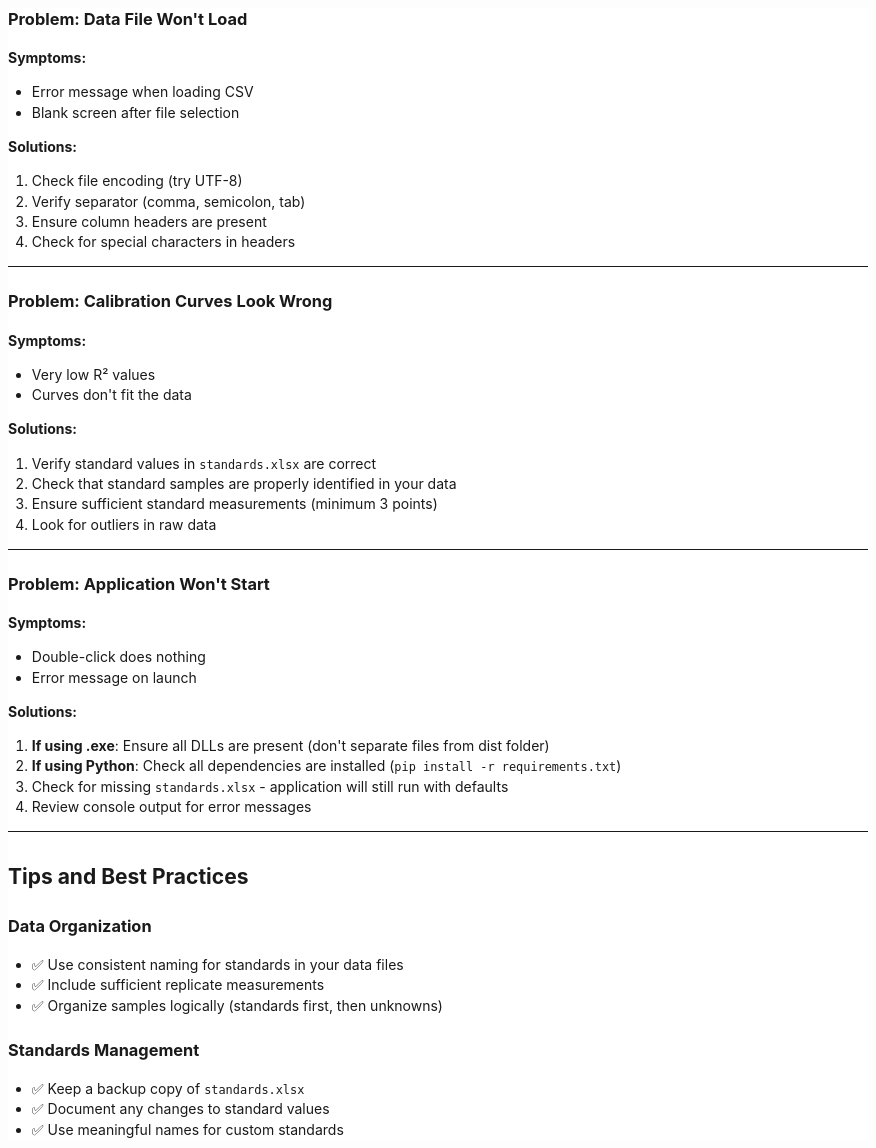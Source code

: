 ### Problem: Data File Won't Load

**Symptoms:**
- Error message when loading CSV
- Blank screen after file selection

**Solutions:**
1. Check file encoding (try UTF-8)
2. Verify separator (comma, semicolon, tab)
3. Ensure column headers are present
4. Check for special characters in headers

---

### Problem: Calibration Curves Look Wrong

**Symptoms:**
- Very low R² values
- Curves don't fit the data

**Solutions:**
1. Verify standard values in `standards.xlsx` are correct
2. Check that standard samples are properly identified in your data
3. Ensure sufficient standard measurements (minimum 3 points)
4. Look for outliers in raw data

---

### Problem: Application Won't Start

**Symptoms:**
- Double-click does nothing
- Error message on launch

**Solutions:**
1. **If using .exe**: Ensure all DLLs are present (don't separate files from dist folder)
2. **If using Python**: Check all dependencies are installed (`pip install -r requirements.txt`)
3. Check for missing `standards.xlsx` - application will still run with defaults
4. Review console output for error messages

---

## Tips and Best Practices

### Data Organization

- ✅ Use consistent naming for standards in your data files
- ✅ Include sufficient replicate measurements
- ✅ Organize samples logically (standards first, then unknowns)

### Standards Management

- ✅ Keep a backup copy of `standards.xlsx`
- ✅ Document any changes to standard values
- ✅ Use meaningful names for custom standards
